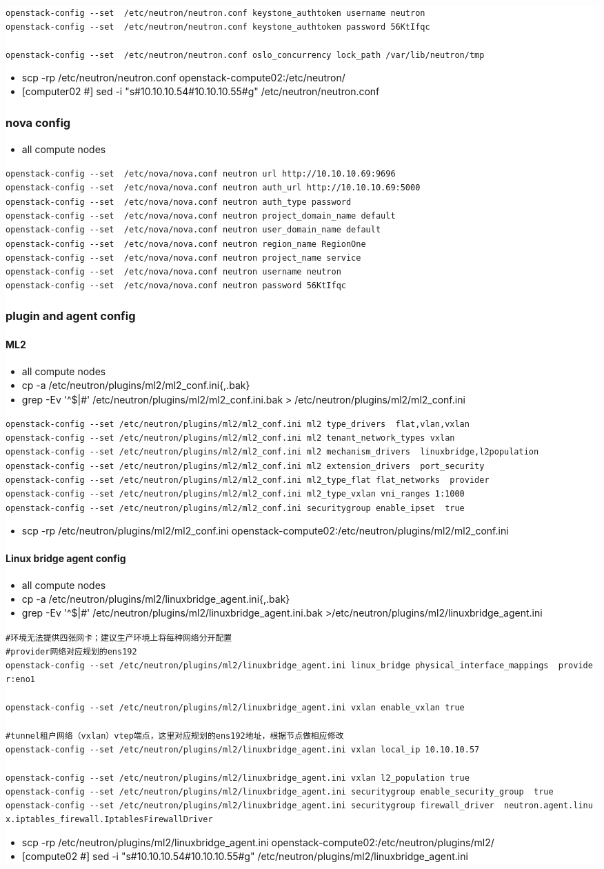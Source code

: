 ```shell
openstack-config --set  /etc/neutron/neutron.conf keystone_authtoken username neutron
openstack-config --set  /etc/neutron/neutron.conf keystone_authtoken password 56KtIfqc

openstack-config --set  /etc/neutron/neutron.conf oslo_concurrency lock_path /var/lib/neutron/tmp
```
- scp -rp /etc/neutron/neutron.conf openstack-compute02:/etc/neutron/
- [computer02 #] sed -i "s#10.10.10.54#10.10.10.55#g" /etc/neutron/neutron.conf
### nova config
- all compute nodes
```shell
openstack-config --set  /etc/nova/nova.conf neutron url http://10.10.10.69:9696
openstack-config --set  /etc/nova/nova.conf neutron auth_url http://10.10.10.69:5000
openstack-config --set  /etc/nova/nova.conf neutron auth_type password
openstack-config --set  /etc/nova/nova.conf neutron project_domain_name default
openstack-config --set  /etc/nova/nova.conf neutron user_domain_name default
openstack-config --set  /etc/nova/nova.conf neutron region_name RegionOne
openstack-config --set  /etc/nova/nova.conf neutron project_name service
openstack-config --set  /etc/nova/nova.conf neutron username neutron
openstack-config --set  /etc/nova/nova.conf neutron password 56KtIfqc
```
### plugin and agent config
#### ML2
- all compute nodes
- cp -a /etc/neutron/plugins/ml2/ml2_conf.ini{,.bak}
- grep -Ev '^$|#' /etc/neutron/plugins/ml2/ml2_conf.ini.bak > /etc/neutron/plugins/ml2/ml2_conf.ini
```shell
openstack-config --set /etc/neutron/plugins/ml2/ml2_conf.ini ml2 type_drivers  flat,vlan,vxlan
openstack-config --set /etc/neutron/plugins/ml2/ml2_conf.ini ml2 tenant_network_types vxlan
openstack-config --set /etc/neutron/plugins/ml2/ml2_conf.ini ml2 mechanism_drivers  linuxbridge,l2population
openstack-config --set /etc/neutron/plugins/ml2/ml2_conf.ini ml2 extension_drivers  port_security
openstack-config --set /etc/neutron/plugins/ml2/ml2_conf.ini ml2_type_flat flat_networks  provider
openstack-config --set /etc/neutron/plugins/ml2/ml2_conf.ini ml2_type_vxlan vni_ranges 1:1000
openstack-config --set /etc/neutron/plugins/ml2/ml2_conf.ini securitygroup enable_ipset  true
```
- scp -rp /etc/neutron/plugins/ml2/ml2_conf.ini openstack-compute02:/etc/neutron/plugins/ml2/ml2_conf.ini
#### Linux bridge agent config
- all compute nodes
- cp -a /etc/neutron/plugins/ml2/linuxbridge_agent.ini{,.bak}
- grep -Ev '^$|#' /etc/neutron/plugins/ml2/linuxbridge_agent.ini.bak >/etc/neutron/plugins/ml2/linuxbridge_agent.ini
```shell
#环境无法提供四张网卡；建议生产环境上将每种网络分开配置
#provider网络对应规划的ens192
openstack-config --set /etc/neutron/plugins/ml2/linuxbridge_agent.ini linux_bridge physical_interface_mappings  provider:eno1

openstack-config --set /etc/neutron/plugins/ml2/linuxbridge_agent.ini vxlan enable_vxlan true

#tunnel租户网络（vxlan）vtep端点，这里对应规划的ens192地址，根据节点做相应修改
openstack-config --set /etc/neutron/plugins/ml2/linuxbridge_agent.ini vxlan local_ip 10.10.10.57

openstack-config --set /etc/neutron/plugins/ml2/linuxbridge_agent.ini vxlan l2_population true
openstack-config --set /etc/neutron/plugins/ml2/linuxbridge_agent.ini securitygroup enable_security_group  true
openstack-config --set /etc/neutron/plugins/ml2/linuxbridge_agent.ini securitygroup firewall_driver  neutron.agent.linux.iptables_firewall.IptablesFirewallDriver
```
- scp -rp /etc/neutron/plugins/ml2/linuxbridge_agent.ini  openstack-compute02:/etc/neutron/plugins/ml2/
- [compute02 #] sed -i "s#10.10.10.54#10.10.10.55#g" /etc/neutron/plugins/ml2/linuxbridge_agent.ini 